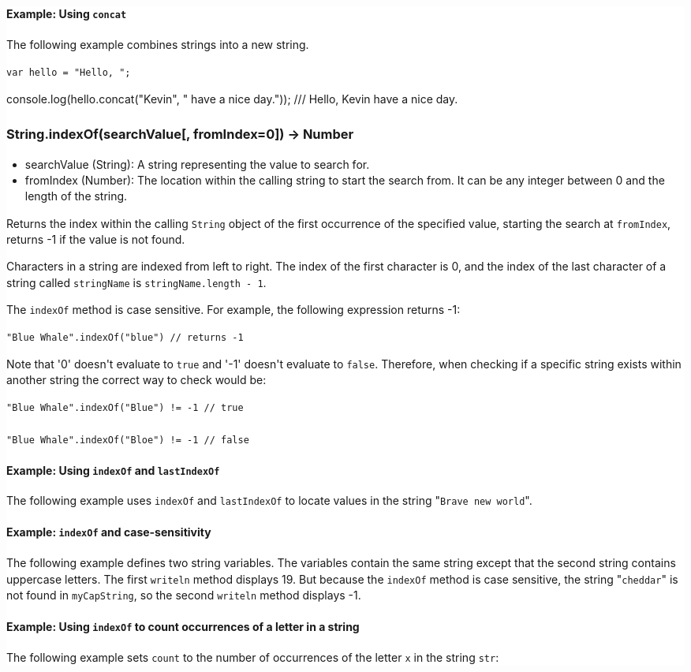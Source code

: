 #### Example: Using `concat`

The following example combines strings into a new string.
    
	var hello = "Hello, ";
 console.log(hello.concat("Kevin", " have a nice day.")); /// Hello, Kevin have a nice day.
   


### String.indexOf(searchValue[, fromIndex=0]) -> Number
- searchValue (String): A string representing the value to search for.
- fromIndex (Number): The location within the calling string to start the search from. It can be any integer between 0 and the length of the string.

Returns the index within the calling `String` object of the first occurrence of the specified value, starting the search at `fromIndex`,
 returns -1 if the value is not found.


Characters in a string are indexed from left to right. The index of the first character is 0, and the index of the last character of a string called `stringName` is `stringName.length - 1`.
      

The `indexOf` method is case sensitive. For example, the following expression returns -1:

	"Blue Whale".indexOf("blue") // returns -1         

Note that '0' doesn't evaluate to `true` and '-1' doesn't evaluate to `false`. Therefore, when checking if a specific string exists within another string the correct way to check would be:

	"Blue Whale".indexOf("Blue") != -1 // true

	"Blue Whale".indexOf("Bloe") != -1 // false

#### Example: Using `indexOf` and `lastIndexOf`
The following example uses `indexOf` and `lastIndexOf` to locate values in the string "`Brave new world`".
    
<script src='http://snippets.c9.io/github.com/c9/nodemanual.org-examples/js_doc/String/string.indexof.1.js?linestart=3&lineend=0&showlines=false' defer='defer'></script>
            
#### Example: `indexOf` and case-sensitivity

The following example defines two string variables. The variables contain the same string except that the second string contains uppercase letters. The first `writeln` method displays 19. But because the `indexOf` method is case sensitive, the string "`cheddar`" is not found in `myCapString`, so the second `writeln` method displays -1.
    
<script src='http://snippets.c9.io/github.com/c9/nodemanual.org-examples/js_doc/String/string.indexof.2.js?linestart=3&lineend=0&showlines=false' defer='defer'></script>
            
#### Example: Using `indexOf` to count occurrences of a letter in a string

The following example sets `count` to the number of occurrences of the letter `x` in the string `str`:
    
<script src='http://snippets.c9.io/github.com/c9/nodemanual.org-examples/js_doc/String/string.indexof.3.js?linestart=3&lineend=0&showlines=false' defer='defer'></script>
   